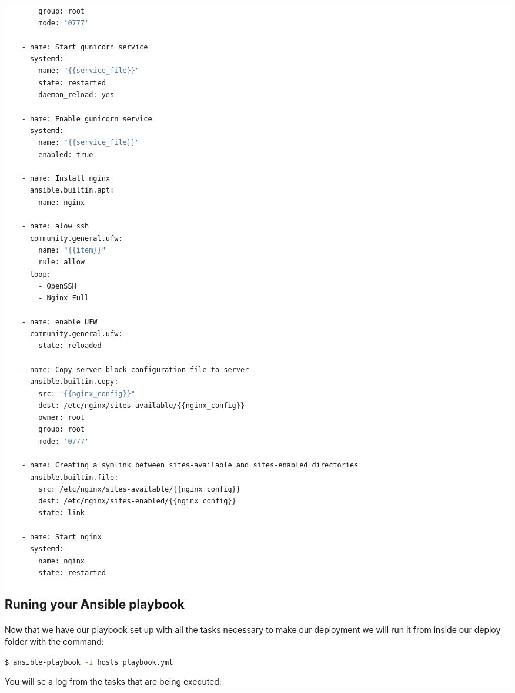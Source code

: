 ```sh
        group: root
        mode: '0777'

    - name: Start gunicorn service
      systemd:
        name: "{{service_file}}"
        state: restarted
        daemon_reload: yes

    - name: Enable gunicorn service
      systemd:
        name: "{{service_file}}"
        enabled: true

    - name: Install nginx
      ansible.builtin.apt:
        name: nginx

    - name: alow ssh
      community.general.ufw:
        name: "{{item}}"
        rule: allow
      loop:
        - OpenSSH
        - Nginx Full
    
    - name: enable UFW
      community.general.ufw:
        state: reloaded

    - name: Copy server block configuration file to server
      ansible.builtin.copy:
        src: "{{nginx_config}}"
        dest: /etc/nginx/sites-available/{{nginx_config}}
        owner: root
        group: root
        mode: '0777'   

    - name: Creating a symlink between sites-available and sites-enabled directories
      ansible.builtin.file:
        src: /etc/nginx/sites-available/{{nginx_config}}
        dest: /etc/nginx/sites-enabled/{{nginx_config}}
        state: link 
    
    - name: Start nginx
      systemd:
        name: nginx
        state: restarted
```

## Runing your Ansible playbook
Now that we have our playbook set up with all the tasks necessary to make our deployment we will run it from inside our deploy folder with the command:
```sh
$ ansible-playbook -i hosts playbook.yml
```
You will se a log from the tasks that are being executed:
